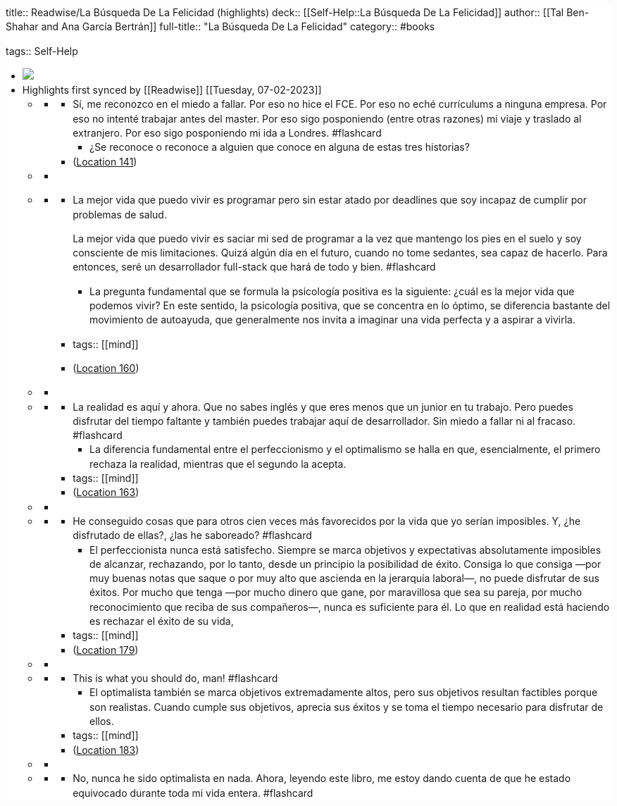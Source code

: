 title:: Readwise/La Búsqueda De La Felicidad (highlights)
deck:: [[Self-Help::La Búsqueda De La Felicidad]]
author:: [[Tal Ben-Shahar and Ana García Bertrán]]
full-title:: "La Búsqueda De La Felicidad"
category:: #books

tags:: Self-Help

- ![](https://m.media-amazon.com/images/I/71Dm1UoaFcL._SY160.jpg)
- Highlights first synced by [[Readwise]] [[Tuesday, 07-02-2023]]
	- -
		- Sí, me reconozco en el miedo a fallar. Por eso no hice el FCE. Por eso no eché currículums a ninguna empresa. Por eso no intenté trabajar antes del master. Por eso sigo posponiendo (entre otras razones) mi viaje y traslado al extranjero. Por eso sigo posponiendo mi ida a Londres. #flashcard
			- ¿Se reconoce o reconoce a alguien que conoce en alguna de estas tres historias?
		- ([Location 141](https://readwise.io/to_kindle?action=open&asin=B0064SUSHC&location=141))
	- -
	- -
		- La mejor vida que puedo vivir es programar  pero sin estar atado por deadlines que soy incapaz de cumplir por problemas de salud.
		  
		  La mejor vida que puedo vivir es saciar mi sed de programar a la vez que mantengo los pies en el suelo y soy consciente de mis limitaciones. Quizá algún día en el futuro, cuando no tome sedantes, sea capaz de hacerlo. Para entonces, seré un desarrollador full-stack que hará de todo y bien. #flashcard
			- La pregunta fundamental que se formula la psicología positiva es la siguiente: ¿cuál es la mejor vida que podemos vivir? En este sentido, la psicología positiva, que se concentra en lo óptimo, se diferencia bastante del movimiento de autoayuda, que generalmente nos invita a imaginar una vida perfecta y a aspirar a vivirla.
		- tags:: [[mind]]
		- ([Location 160](https://readwise.io/to_kindle?action=open&asin=B0064SUSHC&location=160))
	- -
	- -
		- La realidad es aquí y ahora. Que no sabes inglés y que eres menos que un junior en tu trabajo. Pero puedes disfrutar del tiempo faltante y también puedes trabajar aquí de desarrollador. Sin miedo a fallar ni al fracaso. #flashcard
			- La diferencia fundamental entre el perfeccionismo y el optimalismo se halla en que, esencialmente, el primero rechaza la realidad, mientras que el segundo la acepta.
		- tags:: [[mind]]
		- ([Location 163](https://readwise.io/to_kindle?action=open&asin=B0064SUSHC&location=163))
	- -
	- -
		- He conseguido cosas que para otros cien veces más favorecidos por la vida que yo serían imposibles. Y, ¿he disfrutado de ellas?, ¿las he saboreado? #flashcard
			- El perfeccionista nunca está satisfecho. Siempre se marca objetivos y expectativas absolutamente imposibles de alcanzar, rechazando, por lo tanto, desde un principio la posibilidad de éxito. Consiga lo que consiga —por muy buenas notas que saque o por muy alto que ascienda en la jerarquía laboral—, no puede disfrutar de sus éxitos. Por mucho que tenga —por mucho dinero que gane, por maravillosa que sea su pareja, por mucho reconocimiento que reciba de sus compañeros—, nunca es suficiente para él. Lo que en realidad está haciendo es rechazar el éxito de su vida,
		- tags:: [[mind]]
		- ([Location 179](https://readwise.io/to_kindle?action=open&asin=B0064SUSHC&location=179))
	- -
	- -
		- This is what you should do, man! #flashcard
			- El optimalista también se marca objetivos extremadamente altos, pero sus objetivos resultan factibles porque son realistas. Cuando cumple sus objetivos, aprecia sus éxitos y se toma el tiempo necesario para disfrutar de ellos.
		- tags:: [[mind]]
		- ([Location 183](https://readwise.io/to_kindle?action=open&asin=B0064SUSHC&location=183))
	- -
	- -
		- No, nunca he sido optimalista en nada. Ahora, leyendo este libro, me estoy dando cuenta de que he estado equivocado durante toda mi vida entera. #flashcard